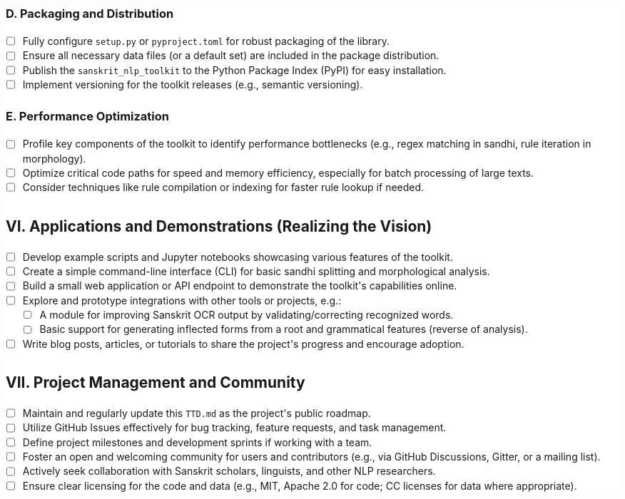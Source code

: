 ### D. Packaging and Distribution
- [ ] Fully configure `setup.py` or `pyproject.toml` for robust packaging of the library.
- [ ] Ensure all necessary data files (or a default set) are included in the package distribution.
- [ ] Publish the `sanskrit_nlp_toolkit` to the Python Package Index (PyPI) for easy installation.
- [ ] Implement versioning for the toolkit releases (e.g., semantic versioning).

### E. Performance Optimization
- [ ] Profile key components of the toolkit to identify performance bottlenecks (e.g., regex matching in sandhi, rule iteration in morphology).
- [ ] Optimize critical code paths for speed and memory efficiency, especially for batch processing of large texts.
- [ ] Consider techniques like rule compilation or indexing for faster rule lookup if needed.

## VI. Applications and Demonstrations (Realizing the Vision)
- [ ] Develop example scripts and Jupyter notebooks showcasing various features of the toolkit.
- [ ] Create a simple command-line interface (CLI) for basic sandhi splitting and morphological analysis.
- [ ] Build a small web application or API endpoint to demonstrate the toolkit's capabilities online.
- [ ] Explore and prototype integrations with other tools or projects, e.g.:
    - [ ] A module for improving Sanskrit OCR output by validating/correcting recognized words.
    - [ ] Basic support for generating inflected forms from a root and grammatical features (reverse of analysis).
- [ ] Write blog posts, articles, or tutorials to share the project's progress and encourage adoption.

## VII. Project Management and Community
- [ ] Maintain and regularly update this `TTD.md` as the project's public roadmap.
- [ ] Utilize GitHub Issues effectively for bug tracking, feature requests, and task management.
- [ ] Define project milestones and development sprints if working with a team.
- [ ] Foster an open and welcoming community for users and contributors (e.g., via GitHub Discussions, Gitter, or a mailing list).
- [ ] Actively seek collaboration with Sanskrit scholars, linguists, and other NLP researchers.
- [ ] Ensure clear licensing for the code and data (e.g., MIT, Apache 2.0 for code; CC licenses for data where appropriate). 
